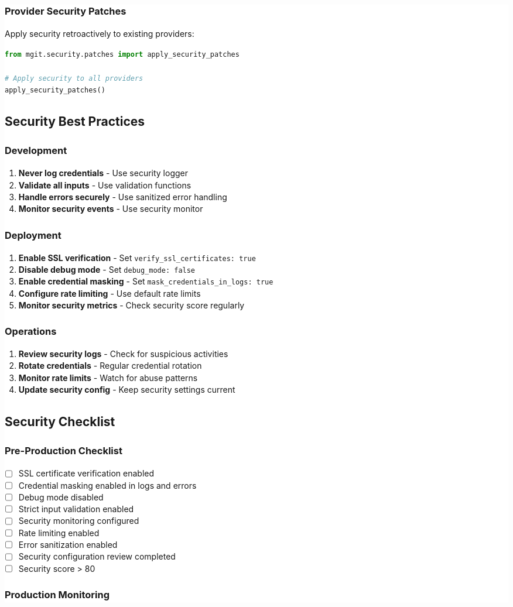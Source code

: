 ### Provider Security Patches

Apply security retroactively to existing providers:

```python
from mgit.security.patches import apply_security_patches

# Apply security to all providers
apply_security_patches()
```

## Security Best Practices

### Development

1. **Never log credentials** - Use security logger
2. **Validate all inputs** - Use validation functions
3. **Handle errors securely** - Use sanitized error handling
4. **Monitor security events** - Use security monitor

### Deployment

1. **Enable SSL verification** - Set `verify_ssl_certificates: true`
2. **Disable debug mode** - Set `debug_mode: false`
3. **Enable credential masking** - Set `mask_credentials_in_logs: true`
4. **Configure rate limiting** - Use default rate limits
5. **Monitor security metrics** - Check security score regularly

### Operations

1. **Review security logs** - Check for suspicious activities
2. **Rotate credentials** - Regular credential rotation
3. **Monitor rate limits** - Watch for abuse patterns
4. **Update security config** - Keep security settings current

## Security Checklist

### Pre-Production Checklist

- [ ] SSL certificate verification enabled
- [ ] Credential masking enabled in logs and errors
- [ ] Debug mode disabled
- [ ] Strict input validation enabled
- [ ] Security monitoring configured
- [ ] Rate limiting enabled
- [ ] Error sanitization enabled
- [ ] Security configuration review completed
- [ ] Security score > 80

### Production Monitoring
